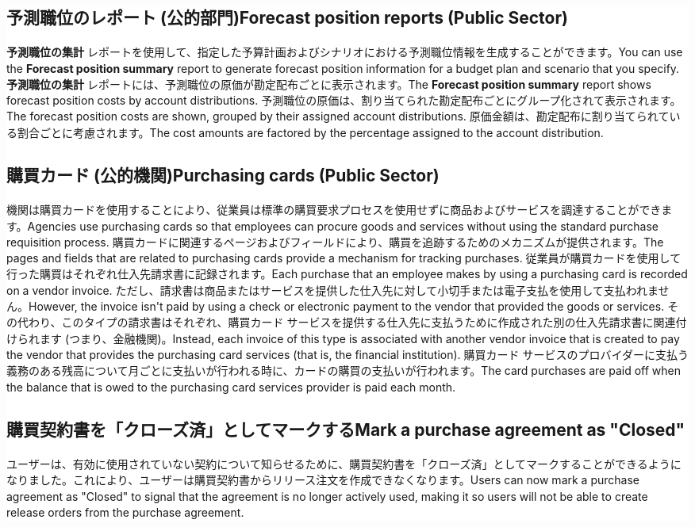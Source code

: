 ## <a name="forecast-position-reports-public-sector"></a><span data-ttu-id="2a595-126">予測職位のレポート (公的部門)</span><span class="sxs-lookup"><span data-stu-id="2a595-126">Forecast position reports (Public Sector)</span></span>

<span data-ttu-id="2a595-127">**予測職位の集計** レポートを使用して、指定した予算計画およびシナリオにおける予測職位情報を生成することができます。</span><span class="sxs-lookup"><span data-stu-id="2a595-127">You can use the **Forecast position summary** report to generate forecast position information for a budget plan and scenario that you specify.</span></span> <span data-ttu-id="2a595-128">**予測職位の集計** レポートには、予測職位の原価が勘定配布ごとに表示されます。</span><span class="sxs-lookup"><span data-stu-id="2a595-128">The **Forecast position summary** report shows forecast position costs by account distributions.</span></span> <span data-ttu-id="2a595-129">予測職位の原価は、割り当てられた勘定配布ごとにグループ化されて表示されます。</span><span class="sxs-lookup"><span data-stu-id="2a595-129">The forecast position costs are shown, grouped by their assigned account distributions.</span></span> <span data-ttu-id="2a595-130">原価金額は、勘定配布に割り当てられている割合ごとに考慮されます。</span><span class="sxs-lookup"><span data-stu-id="2a595-130">The cost amounts are factored by the percentage assigned to the account distribution.</span></span> 

## <a name="purchasing-cards-public-sector"></a><span data-ttu-id="2a595-131">購買カード (公的機関)</span><span class="sxs-lookup"><span data-stu-id="2a595-131">Purchasing cards (Public Sector)</span></span>

<span data-ttu-id="2a595-132">機関は購買カードを使用することにより、従業員は標準の購買要求プロセスを使用せずに商品およびサービスを調達することができます。</span><span class="sxs-lookup"><span data-stu-id="2a595-132">Agencies use purchasing cards so that employees can procure goods and services without using the standard purchase requisition process.</span></span> <span data-ttu-id="2a595-133">購買カードに関連するページおよびフィールドにより、購買を追跡するためのメカニズムが提供されます。</span><span class="sxs-lookup"><span data-stu-id="2a595-133">The pages and fields that are related to purchasing cards provide a mechanism for tracking purchases.</span></span> <span data-ttu-id="2a595-134">従業員が購買カードを使用して行った購買はそれぞれ仕入先請求書に記録されます。</span><span class="sxs-lookup"><span data-stu-id="2a595-134">Each purchase that an employee makes by using a purchasing card is recorded on a vendor invoice.</span></span> <span data-ttu-id="2a595-135">ただし、請求書は商品またはサービスを提供した仕入先に対して小切手または電子支払を使用して支払われません。</span><span class="sxs-lookup"><span data-stu-id="2a595-135">However, the invoice isn't paid by using a check or electronic payment to the vendor that provided the goods or services.</span></span> <span data-ttu-id="2a595-136">その代わり、このタイプの請求書はそれぞれ、購買カード サービスを提供する仕入先に支払うために作成された別の仕入先請求書に関連付けられます (つまり、金融機関)。</span><span class="sxs-lookup"><span data-stu-id="2a595-136">Instead, each invoice of this type is associated with another vendor invoice that is created to pay the vendor that provides the purchasing card services (that is, the financial institution).</span></span> <span data-ttu-id="2a595-137">購買カード サービスのプロバイダーに支払う義務のある残高について月ごとに支払いが行われる時に、カードの購買の支払いが行われます。</span><span class="sxs-lookup"><span data-stu-id="2a595-137">The card purchases are paid off when the balance that is owed to the purchasing card services provider is paid each month.</span></span>

## <a name="mark-a-purchase-agreement-as-closed"></a><span data-ttu-id="2a595-138">購買契約書を「クローズ済」としてマークする</span><span class="sxs-lookup"><span data-stu-id="2a595-138">Mark a purchase agreement as "Closed"</span></span>

<span data-ttu-id="2a595-139">ユーザーは、有効に使用されていない契約について知らせるために、購買契約書を「クローズ済」としてマークすることができるようになりました。これにより、ユーザーは購買契約書からリリース注文を作成できなくなります。</span><span class="sxs-lookup"><span data-stu-id="2a595-139">Users can now mark a purchase agreement as "Closed" to signal that the agreement is no longer actively used, making it so users will not be able to create release orders from the purchase agreement.</span></span>
